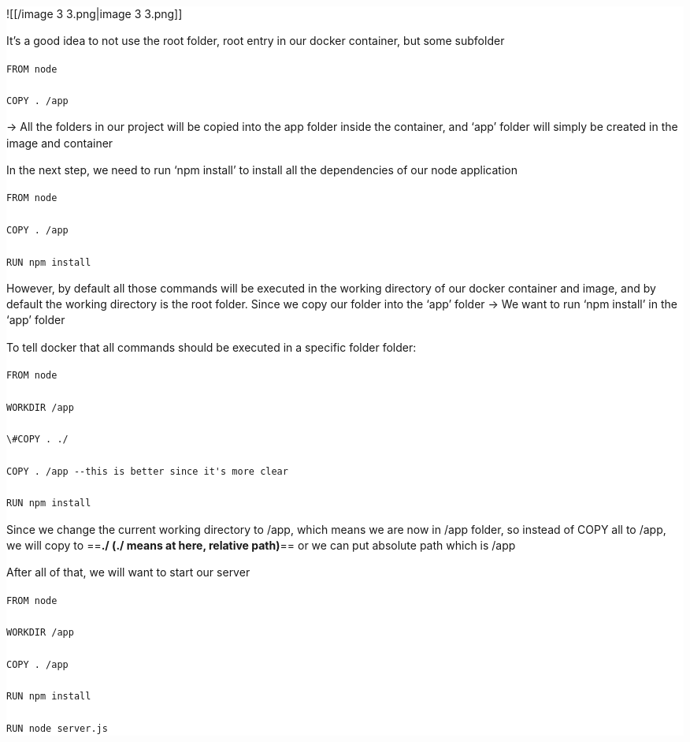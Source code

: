 ![[/image 3 3.png|image 3 3.png]]

It’s a good idea to not use the root folder, root entry in our docker container, but some subfolder

```Docker
FROM node

COPY . /app
```

→ All the folders in our project will be copied into the app folder inside the container, and ‘app’ folder will simply be created in the image and container

  

In the next step, we need to run ‘npm install’ to install all the dependencies of our node application

```Docker
FROM node

COPY . /app

RUN npm install
```

However, by default all those commands will be executed in the working directory of our docker container and image, and by default the working directory is the root folder. Since we copy our folder into the ‘app’ folder → We want to run ‘npm install’ in the ‘app’ folder

To tell docker that all commands should be executed in a specific folder folder:

```Docker
FROM node

WORKDIR /app

\#COPY . ./

COPY . /app --this is better since it's more clear

RUN npm install
```

Since we change the current working directory to /app, which means we are now in /app folder, so instead of COPY all to /app, we will copy to ==**./ (./ means at here, relative path)**== or we can put absolute path which is /app

  

After all of that, we will want to start our server

```Docker
FROM node

WORKDIR /app

COPY . /app

RUN npm install

RUN node server.js
```

